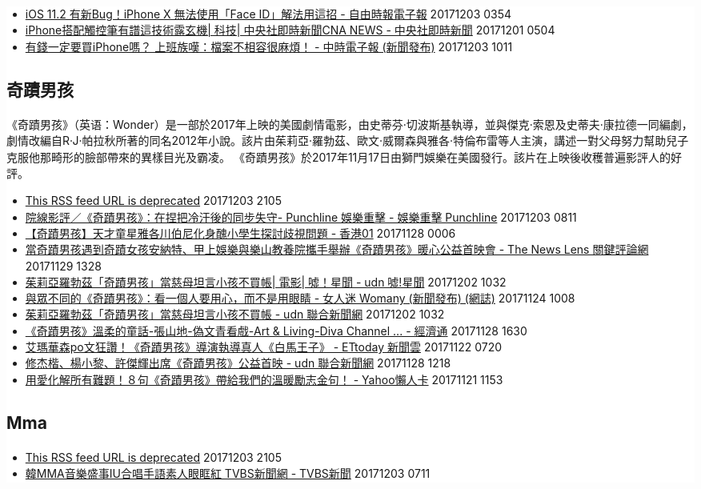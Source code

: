 - [iOS 11.2 有新Bug！iPhone X 無法使用「Face ID」解法用這招 - 自由時報電子報](http://3c.ltn.com.tw/news/32178 "iOS 11.2 有新Bug！iPhone X 無法使用「Face ID」解法用這招 - 自由時報電子報") 20171203 0354
- [iPhone搭配觸控筆有譜這技術露玄機| 科技| 中央社即時新聞CNA NEWS - 中央社即時新聞](http://www.cna.com.tw/news/ait/201712010131-1.aspx "iPhone搭配觸控筆有譜這技術露玄機| 科技| 中央社即時新聞CNA NEWS - 中央社即時新聞") 20171201 0504
- [有錢一定要買iPhone嗎？ 上班族嘆：檔案不相容很麻煩！ - 中時電子報 (新聞發布)](http://hottopic.chinatimes.com/20171203002510-260803 "有錢一定要買iPhone嗎？ 上班族嘆：檔案不相容很麻煩！ - 中時電子報 (新聞發布)") 20171203 1011

## 奇蹟男孩

《奇蹟男孩》（英语：Wonder）是一部於2017年上映的美國劇情電影，由史蒂芬·切波斯基執導，並與傑克·索恩及史蒂夫·康拉德一同編劇，劇情改編自R·J·帕拉秋所著的同名2012年小說。該片由茱莉亞·羅勃茲、歐文·威爾森與雅各·特倫布雷等人主演，講述一對父母努力幫助兒子克服他那畸形的臉部帶來的異樣目光及霸凌。
《奇蹟男孩》於2017年11月17日由獅門娛樂在美國發行。該片在上映後收穫普遍影評人的好評。
- [This RSS feed URL is deprecated](0 "This RSS feed URL is deprecated") 20171203 2105
- [院線影評／《奇蹟男孩》：在捏把冷汗後的同步失守- Punchline 娛樂重擊 - 娛樂重擊 Punchline](http://punchline.asia/archives/48048 "院線影評／《奇蹟男孩》：在捏把冷汗後的同步失守- Punchline 娛樂重擊 - 娛樂重擊 Punchline") 20171203 0811
- [【奇蹟男孩】天才童星雅各川伯尼化身醜小學生探討歧視問題 - 香港01](https://www.hk01.com/%E9%9B%BB%E5%BD%B1/136831/-%E5%A5%87%E8%B9%9F%E7%94%B7%E5%AD%A9-%E5%A4%A9%E6%89%8D%E7%AB%A5%E6%98%9F%E9%9B%85%E5%90%84%E5%B7%9D%E4%BC%AF%E5%B0%BC%E5%8C%96%E8%BA%AB%E9%86%9C%E5%B0%8F%E5%AD%B8%E7%94%9F-%E6%8E%A2%E8%A8%8E%E6%AD%A7%E8%A6%96%E5%95%8F%E9%A1%8C "【奇蹟男孩】天才童星雅各川伯尼化身醜小學生探討歧視問題 - 香港01") 20171128 0006
- [當奇蹟男孩遇到奇蹟女孩安納特、甲上娛樂與樂山教養院攜手舉辦《奇蹟男孩》暖心公益首映會 - The News Lens 關鍵評論網](https://www.thenewslens.com/article/84428 "當奇蹟男孩遇到奇蹟女孩安納特、甲上娛樂與樂山教養院攜手舉辦《奇蹟男孩》暖心公益首映會 - The News Lens 關鍵評論網") 20171129 1328
- [茱莉亞羅勃茲「奇蹟男孩」當慈母坦言小孩不買帳| 電影| 噓！星聞 - udn 噓!星聞](https://stars.udn.com/star/story/10090/2852577 "茱莉亞羅勃茲「奇蹟男孩」當慈母坦言小孩不買帳| 電影| 噓！星聞 - udn 噓!星聞") 20171202 1032
- [與眾不同的《奇蹟男孩》：看一個人要用心，而不是用眼睛 - 女人迷 Womany (新聞發布) (網誌)](https://womany.net/read/article/14936 "與眾不同的《奇蹟男孩》：看一個人要用心，而不是用眼睛 - 女人迷 Womany (新聞發布) (網誌)") 20171124 1008
- [茱莉亞羅勃茲「奇蹟男孩」當慈母坦言小孩不買帳 - udn 聯合新聞網](https://stars.udn.com/star/story/10090/2852577?from=udn-ch1_breaknews-1-cate8-news "茱莉亞羅勃茲「奇蹟男孩」當慈母坦言小孩不買帳 - udn 聯合新聞網") 20171202 1032
- [《奇蹟男孩》溫柔的童話-張山地-偽文青看戲-Art & Living-Diva Channel ... - 經濟通](http://www.etnet.com.hk/www/tc/diva/article.php?section=art&catalias=filmreview&id=35751 "《奇蹟男孩》溫柔的童話-張山地-偽文青看戲-Art & Living-Diva Channel ... - 經濟通") 20171128 1630
- [艾瑪華森po文狂讚！《奇蹟男孩》導演執導真人《白馬王子》 - ETtoday 新聞雲](https://star.ettoday.net/news/1057524?t=%E8%89%BE%E7%91%AA%E8%8F%AF%E6%A3%AEpo%E6%96%87%E7%8B%82%E8%AE%9A%EF%BC%81%E3%80%8A%E5%A5%87%E8%B9%9F%E7%94%B7%E5%AD%A9%E3%80%8B%E5%B0%8E%E6%BC%94%E5%9F%B7%E5%B0%8E%E7%9C%9F%E4%BA%BA%E3%80%8A%E7%99%BD%E9%A6%AC%E7%8E%8B%E5%AD%90%E3%80%8B "艾瑪華森po文狂讚！《奇蹟男孩》導演執導真人《白馬王子》 - ETtoday 新聞雲") 20171122 0720
- [修杰楷、楊小黎、許傑輝出席《奇蹟男孩》公益首映 - udn 聯合新聞網](https://udn.com/news/plus/9732/2844902 "修杰楷、楊小黎、許傑輝出席《奇蹟男孩》公益首映 - udn 聯合新聞網") 20171128 1218
- [用愛化解所有難題！８句《奇蹟男孩》帶給我們的溫暖勵志金句！ - Yahoo懶人卡](https://tw.youcard.yahoo.com/cardstack/f7f6b3d0-cea7-11e7-9c4d-bd68062a3e67 "用愛化解所有難題！８句《奇蹟男孩》帶給我們的溫暖勵志金句！ - Yahoo懶人卡") 20171121 1153

## Mma


- [This RSS feed URL is deprecated](0 "This RSS feed URL is deprecated") 20171203 2105
- [韓MMA音樂盛事IU合唱手語素人眼眶紅  TVBS新聞網 - TVBS新聞](https://news.tvbs.com.tw/entertainment/828832 "韓MMA音樂盛事IU合唱手語素人眼眶紅  TVBS新聞網 - TVBS新聞") 20171203 0711
